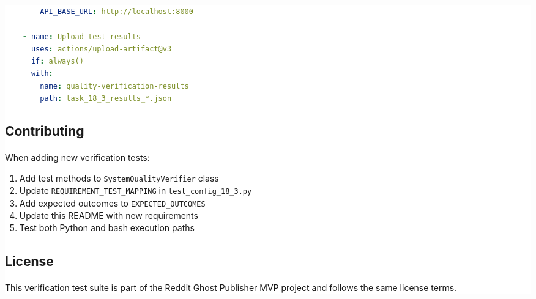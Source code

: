 ```yaml
        API_BASE_URL: http://localhost:8000
    
    - name: Upload test results
      uses: actions/upload-artifact@v3
      if: always()
      with:
        name: quality-verification-results
        path: task_18_3_results_*.json
```

## Contributing

When adding new verification tests:

1. Add test methods to `SystemQualityVerifier` class
2. Update `REQUIREMENT_TEST_MAPPING` in `test_config_18_3.py`
3. Add expected outcomes to `EXPECTED_OUTCOMES`
4. Update this README with new requirements
5. Test both Python and bash execution paths

## License

This verification test suite is part of the Reddit Ghost Publisher MVP project and follows the same license terms.